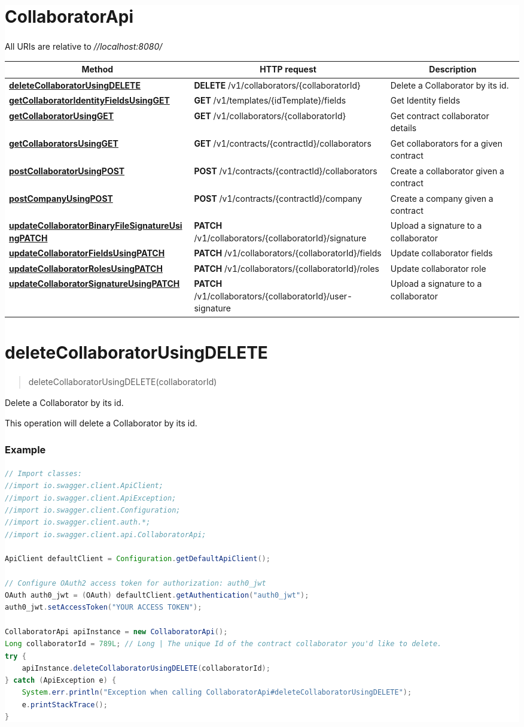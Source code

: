# CollaboratorApi

All URIs are relative to *//localhost:8080/*

Method | HTTP request | Description
------------- | ------------- | -------------
[**deleteCollaboratorUsingDELETE**](CollaboratorApi.md#deleteCollaboratorUsingDELETE) | **DELETE** /v1/collaborators/{collaboratorId} | Delete a Collaborator by its id.
[**getCollaboratorIdentityFieldsUsingGET**](CollaboratorApi.md#getCollaboratorIdentityFieldsUsingGET) | **GET** /v1/templates/{idTemplate}/fields | Get Identity fields
[**getCollaboratorUsingGET**](CollaboratorApi.md#getCollaboratorUsingGET) | **GET** /v1/collaborators/{collaboratorId} | Get contract collaborator details
[**getCollaboratorsUsingGET**](CollaboratorApi.md#getCollaboratorsUsingGET) | **GET** /v1/contracts/{contractId}/collaborators | Get collaborators for a given contract
[**postCollaboratorUsingPOST**](CollaboratorApi.md#postCollaboratorUsingPOST) | **POST** /v1/contracts/{contractId}/collaborators | Create a collaborator given a contract
[**postCompanyUsingPOST**](CollaboratorApi.md#postCompanyUsingPOST) | **POST** /v1/contracts/{contractId}/company | Create a company given a contract
[**updateCollaboratorBinaryFileSignatureUsingPATCH**](CollaboratorApi.md#updateCollaboratorBinaryFileSignatureUsingPATCH) | **PATCH** /v1/collaborators/{collaboratorId}/signature | Upload a signature to a collaborator
[**updateCollaboratorFieldsUsingPATCH**](CollaboratorApi.md#updateCollaboratorFieldsUsingPATCH) | **PATCH** /v1/collaborators/{collaboratorId}/fields | Update collaborator fields
[**updateCollaboratorRolesUsingPATCH**](CollaboratorApi.md#updateCollaboratorRolesUsingPATCH) | **PATCH** /v1/collaborators/{collaboratorId}/roles | Update collaborator role
[**updateCollaboratorSignatureUsingPATCH**](CollaboratorApi.md#updateCollaboratorSignatureUsingPATCH) | **PATCH** /v1/collaborators/{collaboratorId}/user-signature | Upload a signature to a collaborator

<a name="deleteCollaboratorUsingDELETE"></a>
# **deleteCollaboratorUsingDELETE**
> deleteCollaboratorUsingDELETE(collaboratorId)

Delete a Collaborator by its id.

This operation will delete a Collaborator by its id.

### Example
```java
// Import classes:
//import io.swagger.client.ApiClient;
//import io.swagger.client.ApiException;
//import io.swagger.client.Configuration;
//import io.swagger.client.auth.*;
//import io.swagger.client.api.CollaboratorApi;

ApiClient defaultClient = Configuration.getDefaultApiClient();

// Configure OAuth2 access token for authorization: auth0_jwt
OAuth auth0_jwt = (OAuth) defaultClient.getAuthentication("auth0_jwt");
auth0_jwt.setAccessToken("YOUR ACCESS TOKEN");

CollaboratorApi apiInstance = new CollaboratorApi();
Long collaboratorId = 789L; // Long | The unique Id of the contract collaborator you'd like to delete.
try {
    apiInstance.deleteCollaboratorUsingDELETE(collaboratorId);
} catch (ApiException e) {
    System.err.println("Exception when calling CollaboratorApi#deleteCollaboratorUsingDELETE");
    e.printStackTrace();
}
```
